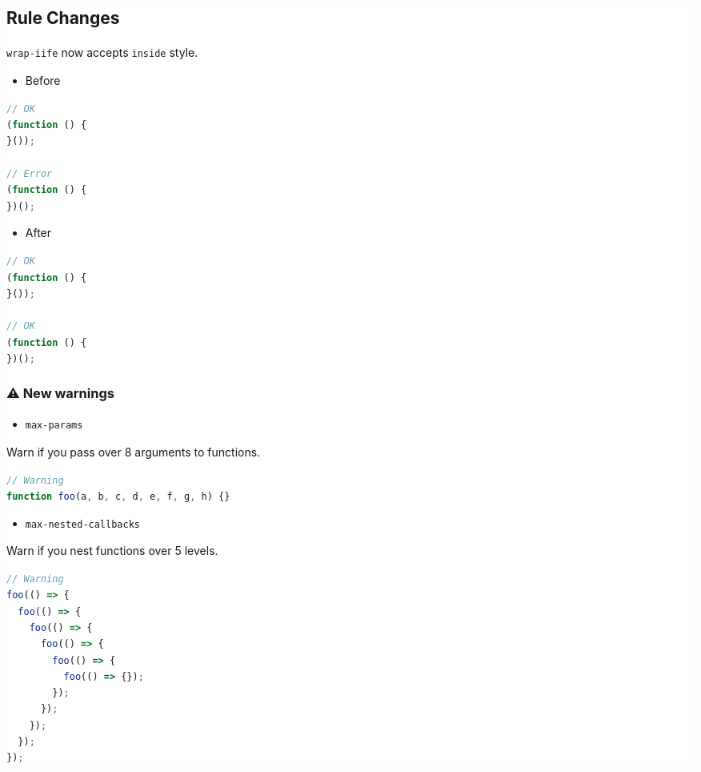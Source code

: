 ## Rule Changes

`wrap-iife` now accepts `inside` style.

* Before

```js
// OK
(function () {
}());

// Error
(function () {
})();
```

* After

```js
// OK
(function () {
}());

// OK
(function () {
})();
```

### :warning: New warnings

* `max-params`

Warn if you pass over 8 arguments to functions.

```js
// Warning
function foo(a, b, c, d, e, f, g, h) {}
```

* `max-nested-callbacks`

Warn if you nest functions over 5 levels.

```js
// Warning
foo(() => {
  foo(() => {
    foo(() => {
      foo(() => {
        foo(() => {
          foo(() => {});
        });
      });
    });
  });
});
```
